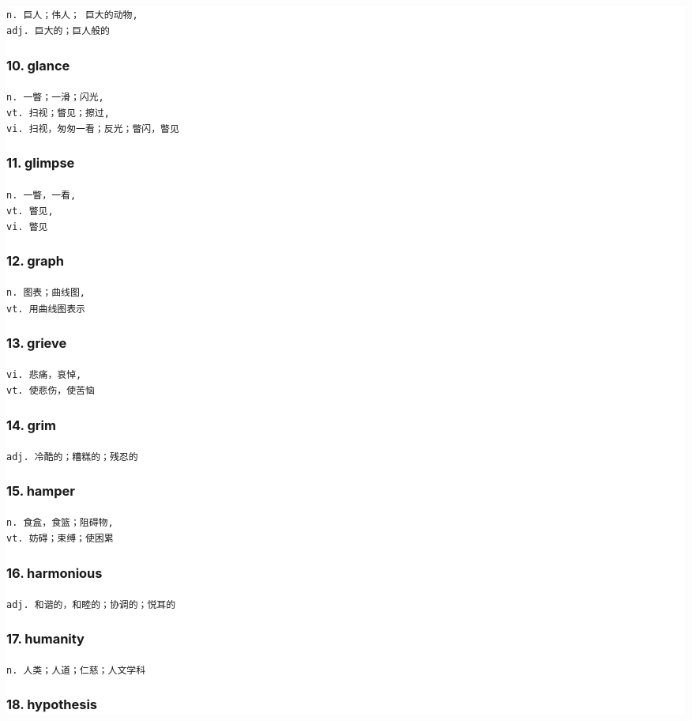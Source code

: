 ```
n. 巨人；伟人； 巨大的动物,
adj. 巨大的；巨人般的
```
### 10. glance

```
n. 一瞥；一滑；闪光,
vt. 扫视；瞥见；擦过,
vi. 扫视，匆匆一看；反光；瞥闪，瞥见
```
### 11. glimpse

```
n. 一瞥，一看,
vt. 瞥见,
vi. 瞥见
```
### 12. graph

```
n. 图表；曲线图,
vt. 用曲线图表示
```
### 13. grieve

```
vi. 悲痛，哀悼,
vt. 使悲伤，使苦恼
```
### 14. grim

```
adj. 冷酷的；糟糕的；残忍的
```
### 15. hamper

```
n. 食盒，食篮；阻碍物,
vt. 妨碍；束缚；使困累
```
### 16. harmonious

```
adj. 和谐的，和睦的；协调的；悦耳的
```
### 17. humanity

```
n. 人类；人道；仁慈；人文学科
```
### 18. hypothesis
